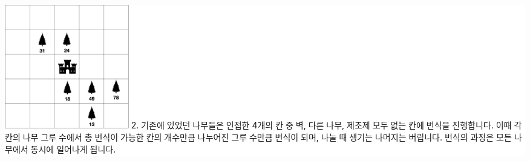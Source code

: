 <img src="../../../assets/images/Coding/2024-08-01-CodeTree_tree eradication/fig2.png" alt="codetree 출처" style="zoom:20%;" />    
</div>
2. 기존에 있었던 나무들은 인접한 4개의 칸 중 벽, 다른 나무, 제초제 모두 없는 칸에 번식을 진행합니다. 이때 각 칸의 나무 그루 수에서 총 번식이 가능한 칸의 개수만큼 나누어진 그루 수만큼 번식이 되며, 나눌 때 생기는 나머지는 버립니다. 번식의 과정은 모든 나무에서 동시에 일어나게 됩니다.

<div style="text-align : center;">